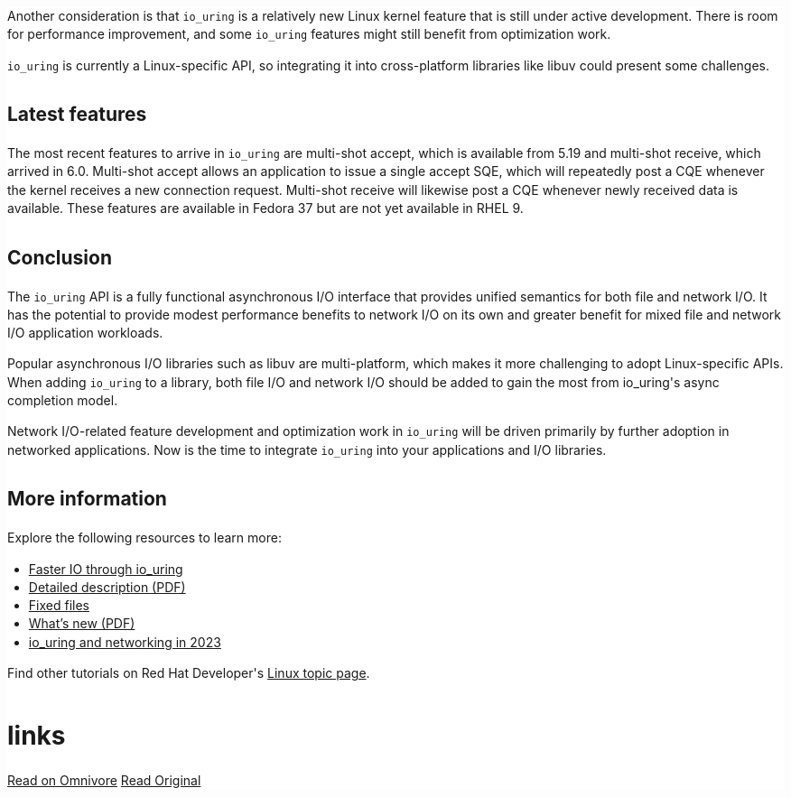 Another consideration is that `io_uring` is a relatively new Linux kernel feature that is still under active development. There is room for performance improvement, and some `io_uring` features might still benefit from optimization work. 

`io_uring` is currently a Linux-specific API, so integrating it into cross-platform libraries like libuv could present some challenges.

## Latest features

The most recent features to arrive in `io_uring` are multi-shot accept, which is available from 5.19 and multi-shot receive, which arrived in 6.0\. Multi-shot accept allows an application to issue a single accept SQE, which will repeatedly post a CQE whenever the kernel receives a new connection request. Multi-shot receive will likewise post a CQE whenever newly received data is available. These features are available in Fedora 37 but are not yet available in RHEL 9.

## Conclusion

The `io_uring` API is a fully functional asynchronous I/O interface that provides unified semantics for both file and network I/O. It has the potential to provide modest performance benefits to network I/O on its own and greater benefit for mixed file and network I/O application workloads.

Popular asynchronous I/O libraries such as libuv are multi-platform, which makes it more challenging to adopt Linux-specific APIs. When adding `io_uring` to a library, both file I/O and network I/O should be added to gain the most from io\_uring's async completion model.

Network I/O-related feature development and optimization work in `io_uring` will be driven primarily by further adoption in networked applications. Now is the time to integrate `io_uring` into your applications and I/O libraries.

## More information

Explore the following resources to learn more: 

* [Faster IO through io\_uring](https://kernel-recipes.org/en/2019/talks/faster-io-through-io%5Furing/)
* [Detailed description (PDF)](http://https//kernel.dk/io%5Furing.pdf)
* [Fixed files](https://lwn.net/Articles/863071/)
* [What’s new (PDF)](https://kernel.dk/axboe-kr2022.pdf)
* [io\_uring and networking in 2023](https://github.com/axboe/liburing/wiki/io%5Furing-and-networking-in-2023)

Find other tutorials on Red Hat Developer's [Linux topic page](http://developers.redhat.com/topics/linux/).



# links
[Read on Omnivore](https://omnivore.app/me/why-you-should-use-io-uring-for-network-i-o-red-hat-developer-18cf1465279)
[Read Original](https://developers.redhat.com/articles/2023/04/12/why-you-should-use-iouring-network-io)

<iframe src="https://developers.redhat.com/articles/2023/04/12/why-you-should-use-iouring-network-io"  width="800" height="500"></iframe>
